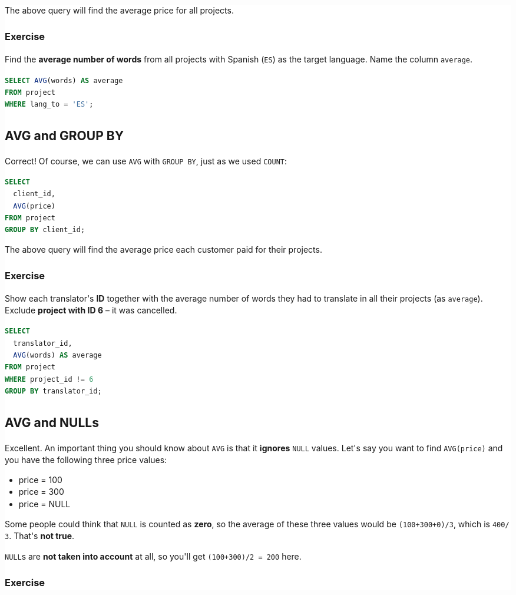 The above query will find the average price for all projects.

### Exercise

Find the **average number of words** from all projects with Spanish (`ES`) as the target language. Name the column `average`.

```sql
SELECT AVG(words) AS average
FROM project
WHERE lang_to = 'ES';
```

## AVG and GROUP BY

Correct! Of course, we can use `AVG` with `GROUP BY`, just as we used `COUNT`:

```sql
SELECT
  client_id,
  AVG(price)
FROM project
GROUP BY client_id;
```

The above query will find the average price each customer paid for their projects.

### Exercise

Show each translator's **ID** together with the average number of words they had to translate in all their projects (as `average`). Exclude **project with ID 6** – it was cancelled.

```sql
SELECT
  translator_id,
  AVG(words) AS average
FROM project
WHERE project_id != 6
GROUP BY translator_id;
```

## AVG and NULLs

Excellent. An important thing you should know about `AVG` is that it **ignores** `NULL` values. Let's say you want to find `AVG(price)` and you have the following three price values:

- price = 100
- price = 300
- price = NULL

Some people could think that `NULL` is counted as **zero**, so the average of these three values would be `(100+300+0)/3`, which is `400/3`. That's **not true**.

`NULL`s are **not taken into account** at all, so you'll get `(100+300)/2 = 200` here.

### Exercise

